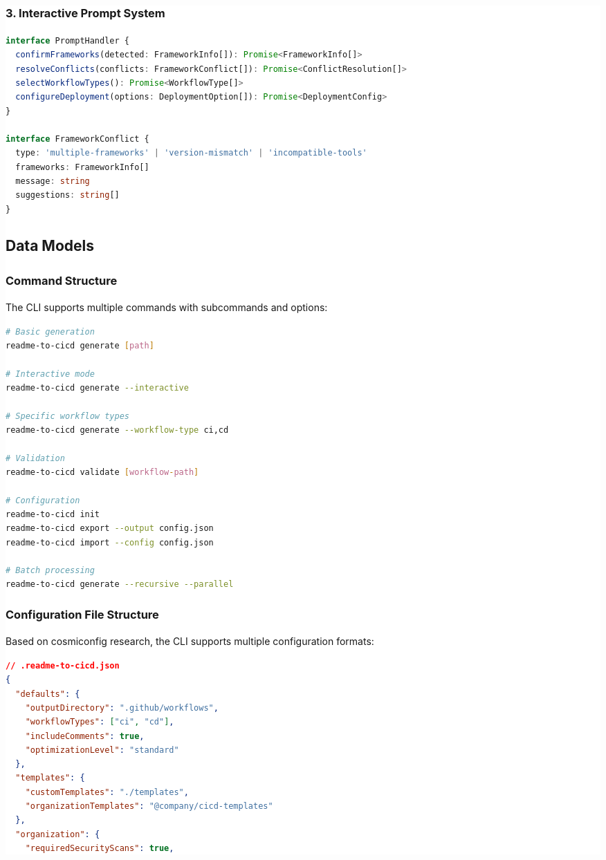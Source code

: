 ### 3. Interactive Prompt System

```typescript
interface PromptHandler {
  confirmFrameworks(detected: FrameworkInfo[]): Promise<FrameworkInfo[]>
  resolveConflicts(conflicts: FrameworkConflict[]): Promise<ConflictResolution[]>
  selectWorkflowTypes(): Promise<WorkflowType[]>
  configureDeployment(options: DeploymentOption[]): Promise<DeploymentConfig>
}

interface FrameworkConflict {
  type: 'multiple-frameworks' | 'version-mismatch' | 'incompatible-tools'
  frameworks: FrameworkInfo[]
  message: string
  suggestions: string[]
}
```

## Data Models

### Command Structure

The CLI supports multiple commands with subcommands and options:

```bash
# Basic generation
readme-to-cicd generate [path]

# Interactive mode
readme-to-cicd generate --interactive

# Specific workflow types
readme-to-cicd generate --workflow-type ci,cd

# Validation
readme-to-cicd validate [workflow-path]

# Configuration
readme-to-cicd init
readme-to-cicd export --output config.json
readme-to-cicd import --config config.json

# Batch processing
readme-to-cicd generate --recursive --parallel
```

### Configuration File Structure

Based on cosmiconfig research, the CLI supports multiple configuration formats:

```json
// .readme-to-cicd.json
{
  "defaults": {
    "outputDirectory": ".github/workflows",
    "workflowTypes": ["ci", "cd"],
    "includeComments": true,
    "optimizationLevel": "standard"
  },
  "templates": {
    "customTemplates": "./templates",
    "organizationTemplates": "@company/cicd-templates"
  },
  "organization": {
    "requiredSecurityScans": true,
```